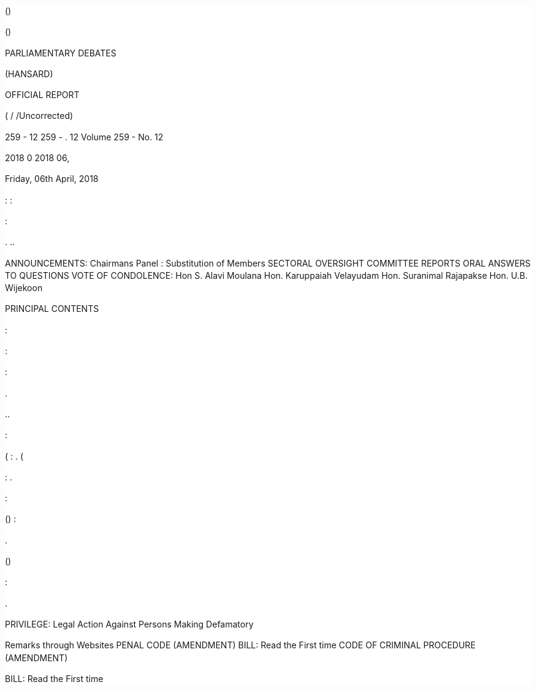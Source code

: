 ()

()

PARLIAMENTARY DEBATES

(HANSARD)

OFFICIAL REPORT

( / /Uncorrected)

259 - 12 259 - . 12 Volume 259 - No. 12

2018 0 2018 06,

Friday, 06th April, 2018

: :

:

. ..

ANNOUNCEMENTS: Chairmans Panel : Substitution of Members SECTORAL OVERSIGHT COMMITTEE REPORTS ORAL ANSWERS TO QUESTIONS VOTE OF CONDOLENCE: Hon S. Alavi Moulana Hon. Karuppaiah Velayudam Hon. Suranimal Rajapakse Hon. U.B. Wijekoon

PRINCIPAL CONTENTS

:

:

:

.

..

:

( : . (

: .

:

() :

.

()

:

.

PRIVILEGE: Legal Action Against Persons Making Defamatory

Remarks through Websites PENAL CODE (AMENDMENT) BILL: Read the First time CODE OF CRIMINAL PROCEDURE (AMENDMENT)

BILL: Read the First time
